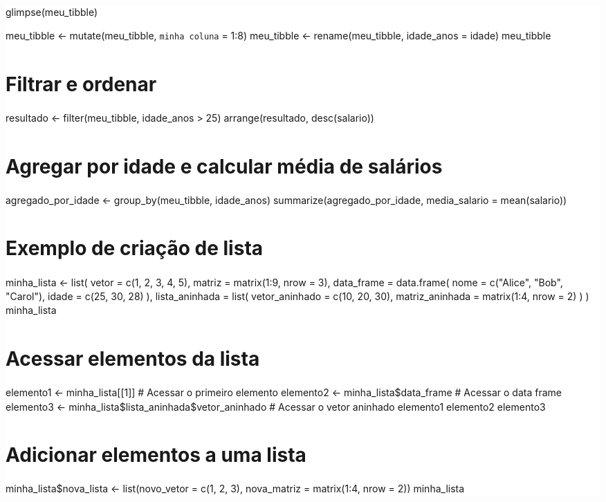 glimpse(meu_tibble)

meu_tibble <- mutate(meu_tibble, `minha coluna` = 1:8)
meu_tibble <-  rename(meu_tibble, idade_anos = idade)
meu_tibble

# Filtrar e ordenar
resultado <- filter(meu_tibble, idade_anos > 25) 
arrange(resultado, desc(salario))

# Agregar por idade e calcular média de salários
agregado_por_idade <-  group_by(meu_tibble, idade_anos) 
summarize(agregado_por_idade, media_salario = mean(salario))

# Exemplo de criação de lista

minha_lista <- list(
  vetor = c(1, 2, 3, 4, 5),
  matriz = matrix(1:9, nrow = 3),
  data_frame = data.frame(
    nome = c("Alice", "Bob", "Carol"),
    idade = c(25, 30, 28)
  ),
  lista_aninhada = list(
    vetor_aninhado = c(10, 20, 30),
    matriz_aninhada = matrix(1:4, nrow = 2)
  )
)
minha_lista

# Acessar elementos da lista

elemento1 <- minha_lista[[1]]  # Acessar o primeiro elemento
elemento2 <- minha_lista$data_frame  # Acessar o data frame
elemento3 <- minha_lista$lista_aninhada$vetor_aninhado  # Acessar o vetor aninhado
elemento1
elemento2
elemento3

# Adicionar elementos a uma lista
minha_lista$nova_lista <- list(novo_vetor = c(1, 2, 3), nova_matriz = matrix(1:4, nrow = 2))
minha_lista

